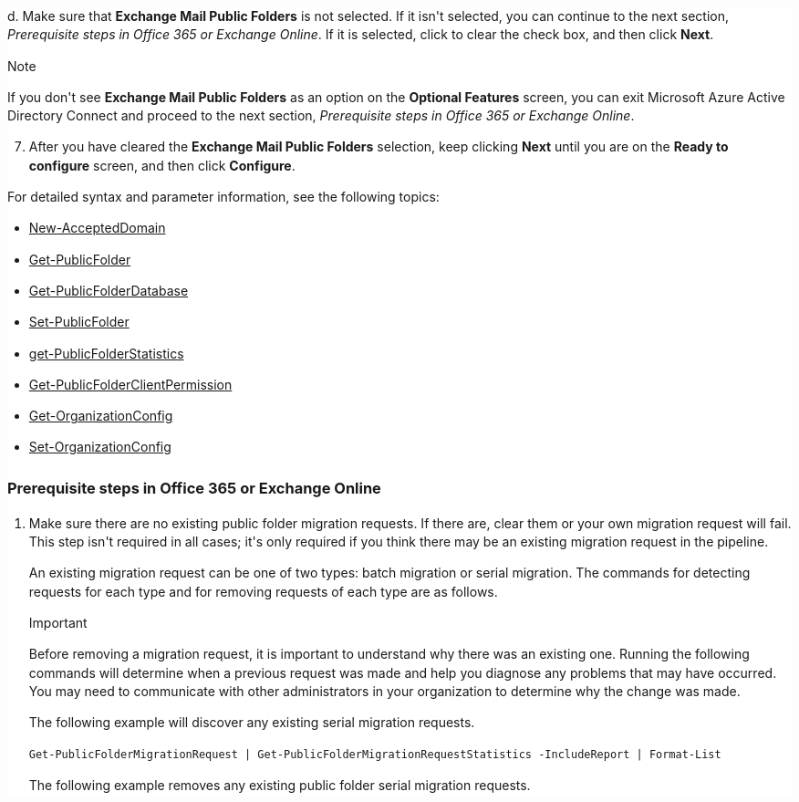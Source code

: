    d. Make sure that **Exchange Mail Public Folders** is not selected. If it isn't selected, you can continue to the next section, *Prerequisite steps in Office 365 or Exchange Online*. If it is selected, click to clear the check box, and then click **Next**.

   > [!NOTE]
   > If you don't see **Exchange Mail Public Folders** as an option on the **Optional Features** screen, you can exit Microsoft Azure Active Directory Connect and proceed to the next section, *Prerequisite steps in Office 365 or Exchange Online*.

7. After you have cleared the **Exchange Mail Public Folders** selection, keep clicking **Next** until you are on the **Ready to configure** screen, and then click **Configure**.

For detailed syntax and parameter information, see the following topics:

- [New-AcceptedDomain](https://technet.microsoft.com/library/08bcaaec-51e3-447d-b3bf-406a705c64b4.aspx)

- [Get-PublicFolder](https://technet.microsoft.com/library/409711bc-6249-41d4-bf86-50e01240e69f.aspx)

- [Get-PublicFolderDatabase](https://technet.microsoft.com/library/e2c9e769-ddfb-4981-906f-085834bc790f.aspx)

- [Set-PublicFolder](https://technet.microsoft.com/library/657a8e15-2587-41b5-986c-2289b2772c89.aspx)

- [get-PublicFolderStatistics](https://technet.microsoft.com/library/6b435b2e-749f-47fd-9a20-9a7edaed96fb.aspx)

- [Get-PublicFolderClientPermission](https://technet.microsoft.com/library/b991d477-e48c-4cf9-a4d0-6f1d5696991e.aspx)

- [Get-OrganizationConfig](https://go.microsoft.com/fwlink/p/?linkid=183212)

- [Set-OrganizationConfig](https://go.microsoft.com/fwlink/p/?linkid=183213)

### Prerequisite steps in Office 365 or Exchange Online

1. Make sure there are no existing public folder migration requests. If there are, clear them or your own migration request will fail. This step isn't required in all cases; it's only required if you think there may be an existing migration request in the pipeline.

   An existing migration request can be one of two types: batch migration or serial migration. The commands for detecting requests for each type and for removing requests of each type are as follows.

   > [!IMPORTANT]
   > Before removing a migration request, it is important to understand why there was an existing one. Running the following commands will determine when a previous request was made and help you diagnose any problems that may have occurred. You may need to communicate with other administrators in your organization to determine why the change was made.

   The following example will discover any existing serial migration requests.

   ```
   Get-PublicFolderMigrationRequest | Get-PublicFolderMigrationRequestStatistics -IncludeReport | Format-List
   ```

   The following example removes any existing public folder serial migration requests.
